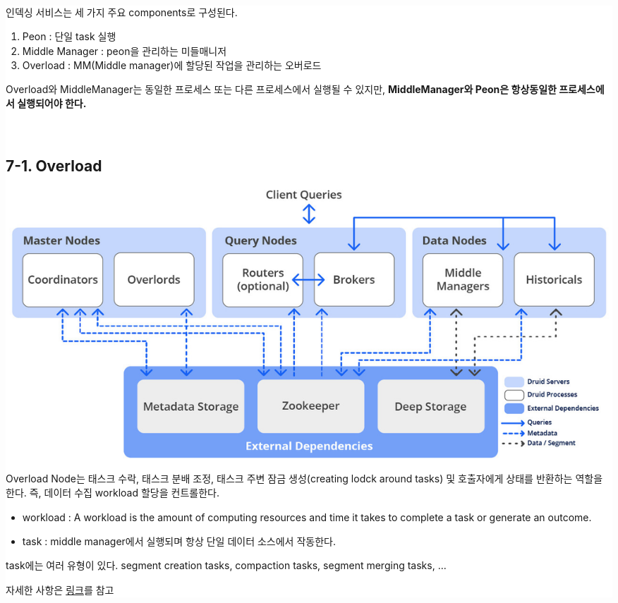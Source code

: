 인덱싱 서비스는 세 가지 주요 components로 구성된다.
1. Peon : 단일 task 실행
2. Middle Manager : peon을 관리하는 미들매니저
3. Overload : MM(Middle manager)에 할당된 작업을 관리하는 오버로드

Overload와 MiddleManager는 동일한 프로세스 또는 다른 프로세스에서 실행될 수 있지만, **MiddleManager와 Peon은 항상동일한 프로세스에서 실행되어야 한다.**

<br/>

## 7-1. Overload<a id="7-1"></a>

![overload](./img/2023_07_28/overload.png)

Overload Node는 태스크 수락, 태스크 분배 조정, 태스크 주변 잠금 생성(creating lodck around tasks) 및 호출자에게 상태를 반환하는 역할을 한다. 즉, 데이터 수집 workload 할당을 컨트롤한다.

* workload : A workload is the amount of computing resources and time it takes to complete a task or generate an outcome.

* task : middle manager에서 실행되며 항상 단일 데이터 소스에서 작동한다. 

task에는 여러 유형이 있다. segment creation tasks, compaction tasks, segment merging tasks, ...

자세한 사항은 <a href="https://druid.apache.org/docs/0.13.0-incubating/ingestion/tasks.html">링크</a>를 참고

